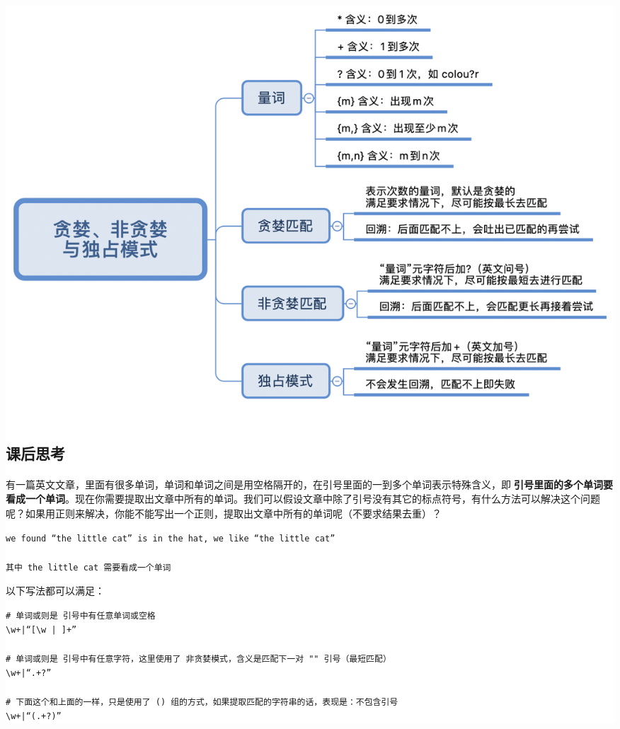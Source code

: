 ![image-20201230120131547](./assets/image-20201230120131547.png)

## 课后思考

有一篇英文文章，里面有很多单词，单词和单词之间是用空格隔开的，在引号里面的一到多个单词表示特殊含义，即 **引号里面的多个单词要看成一个单词**。现在你需要提取出文章中所有的单词。我们可以假设文章中除了引号没有其它的标点符号，有什么方法可以解决这个问题呢？如果用正则来解决，你能不能写出一个正则，提取出文章中所有的单词呢（不要求结果去重）？

```
we found “the little cat” is in the hat, we like “the little cat”

其中 the little cat 需要看成一个单词
```

以下写法都可以满足：

```
# 单词或则是 引号中有任意单词或空格
\w+|“[\w | ]+”

# 单词或则是 引号中有任意字符，这里使用了 非贪婪模式，含义是匹配下一对 "" 引号（最短匹配）
\w+|“.+?”

# 下面这个和上面的一样，只是使用了 () 组的方式，如果提取匹配的字符串的话，表现是：不包含引号
\w+|“(.+?)”
```

